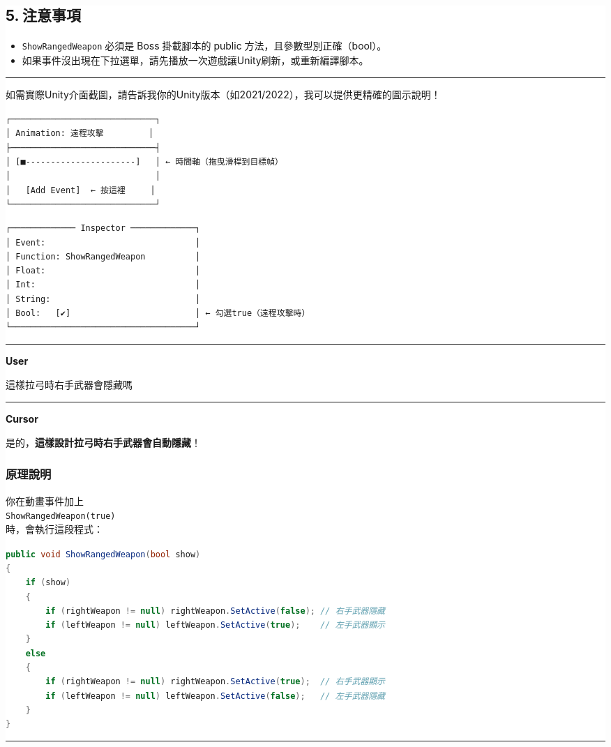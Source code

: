 
## 5. 注意事項

- `ShowRangedWeapon` 必須是 Boss 掛載腳本的 public 方法，且參數型別正確（bool）。
- 如果事件沒出現在下拉選單，請先播放一次遊戲讓Unity刷新，或重新編譯腳本。

---

如需實際Unity介面截圖，請告訴我你的Unity版本（如2021/2022），我可以提供更精確的圖示說明！

```plaintext
┌─────────────────────────────┐
│ Animation: 遠程攻擊         │
├─────────────────────────────┤
│ [■----------------------]   │ ← 時間軸（拖曳滑桿到目標幀）
│                             │
│   [Add Event]  ← 按這裡     │
└─────────────────────────────┘
```

```plaintext
┌───────────── Inspector ─────────────┐
│ Event:                              │
│ Function: ShowRangedWeapon          │
│ Float:                              │
│ Int:                                │
│ String:                             │
│ Bool:   [✔]                         │ ← 勾選true（遠程攻擊時）
└─────────────────────────────────────┘
```

---

**User**

這樣拉弓時右手武器會隱藏嗎

---

**Cursor**

是的，**這樣設計拉弓時右手武器會自動隱藏**！

### 原理說明

你在動畫事件加上  
`ShowRangedWeapon(true)`  
時，會執行這段程式：

```csharp
public void ShowRangedWeapon(bool show)
{
    if (show)
    {
        if (rightWeapon != null) rightWeapon.SetActive(false); // 右手武器隱藏
        if (leftWeapon != null) leftWeapon.SetActive(true);    // 左手武器顯示
    }
    else
    {
        if (rightWeapon != null) rightWeapon.SetActive(true);  // 右手武器顯示
        if (leftWeapon != null) leftWeapon.SetActive(false);   // 左手武器隱藏
    }
}
```

---
